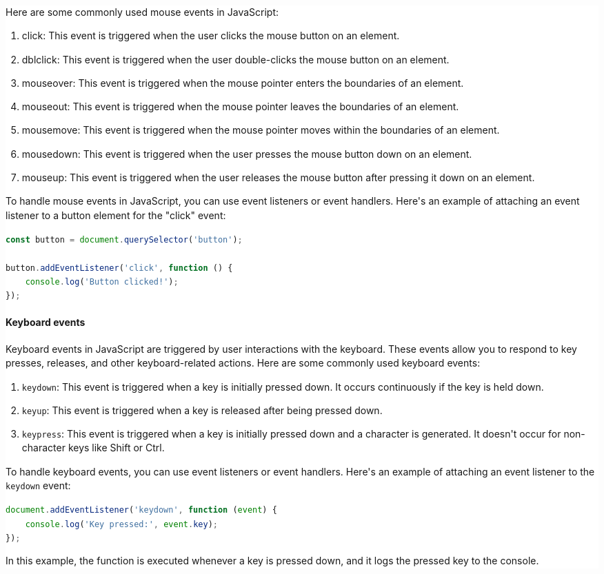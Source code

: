 Here are some commonly used mouse events in JavaScript:

1. click: This event is triggered when the user clicks the mouse button on an element.

2. dblclick: This event is triggered when the user double-clicks the mouse button on an element.

3. mouseover: This event is triggered when the mouse pointer enters the boundaries of an element.

4. mouseout: This event is triggered when the mouse pointer leaves the boundaries of an element.

5. mousemove: This event is triggered when the mouse pointer moves within the boundaries of an element.

6. mousedown: This event is triggered when the user presses the mouse button down on an element.

7. mouseup: This event is triggered when the user releases the mouse button after pressing it down on an element.

To handle mouse events in JavaScript, you can use event listeners or event handlers. Here's an example of attaching an
event listener to a button element for the "click" event:

```javascript
const button = document.querySelector('button');

button.addEventListener('click', function () {
    console.log('Button clicked!');
});
```

#### Keyboard events

Keyboard events in JavaScript are triggered by user interactions with the keyboard. These events allow you to respond to
key presses, releases, and other keyboard-related actions. Here are some commonly used keyboard events:

1. `keydown`: This event is triggered when a key is initially pressed down. It occurs continuously if the key is held
   down.

2. `keyup`: This event is triggered when a key is released after being pressed down.

3. `keypress`: This event is triggered when a key is initially pressed down and a character is generated. It doesn't
   occur for non-character keys like Shift or Ctrl.

To handle keyboard events, you can use event listeners or event handlers. Here's an example of attaching an event
listener to the `keydown` event:

```javascript
document.addEventListener('keydown', function (event) {
    console.log('Key pressed:', event.key);
});
```

In this example, the function is executed whenever a key is pressed down, and it logs the pressed key to the console.
